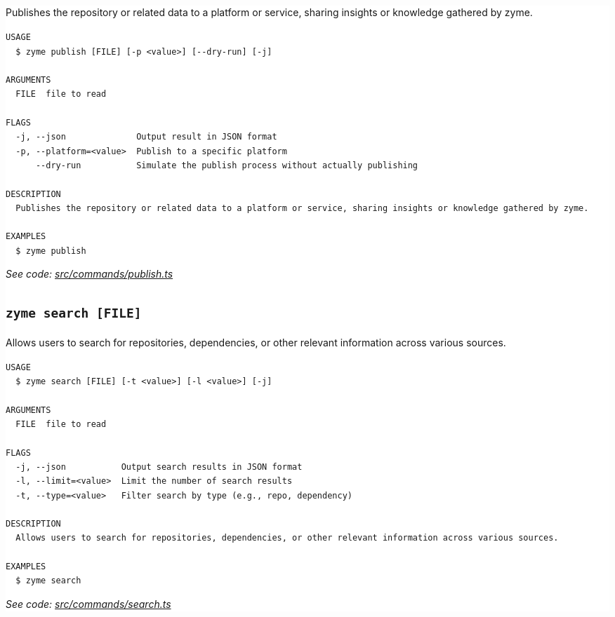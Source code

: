 Publishes the repository or related data to a platform or service, sharing insights or knowledge gathered by zyme.

```
USAGE
  $ zyme publish [FILE] [-p <value>] [--dry-run] [-j]

ARGUMENTS
  FILE  file to read

FLAGS
  -j, --json              Output result in JSON format
  -p, --platform=<value>  Publish to a specific platform
      --dry-run           Simulate the publish process without actually publishing

DESCRIPTION
  Publishes the repository or related data to a platform or service, sharing insights or knowledge gathered by zyme.

EXAMPLES
  $ zyme publish
```

_See code: [src/commands/publish.ts](https://github.com/mohsenshafiei/zyme/blob/v1.0.5/src/commands/publish.ts)_

## `zyme search [FILE]`

Allows users to search for repositories, dependencies, or other relevant information across various sources.

```
USAGE
  $ zyme search [FILE] [-t <value>] [-l <value>] [-j]

ARGUMENTS
  FILE  file to read

FLAGS
  -j, --json           Output search results in JSON format
  -l, --limit=<value>  Limit the number of search results
  -t, --type=<value>   Filter search by type (e.g., repo, dependency)

DESCRIPTION
  Allows users to search for repositories, dependencies, or other relevant information across various sources.

EXAMPLES
  $ zyme search
```

_See code: [src/commands/search.ts](https://github.com/mohsenshafiei/zyme/blob/v1.0.5/src/commands/search.ts)_
